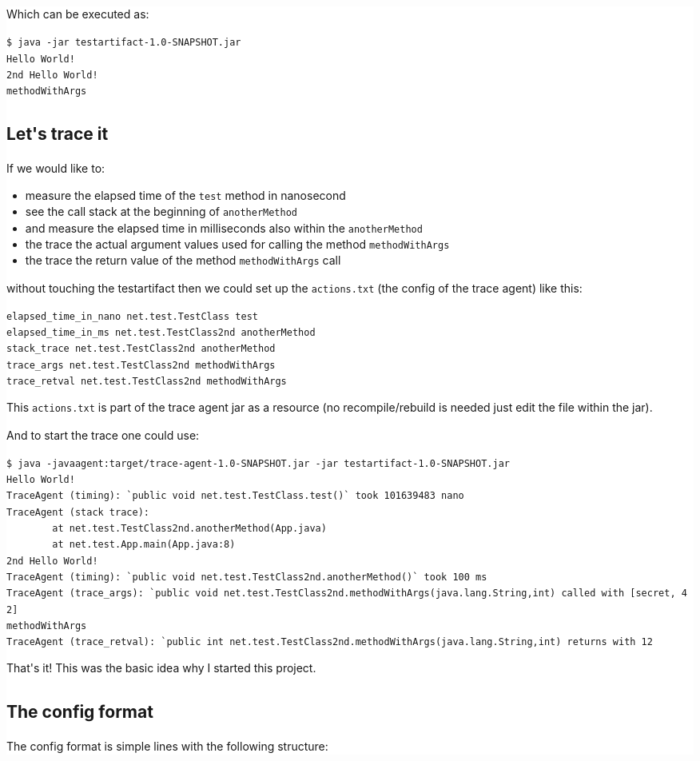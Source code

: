Which can be executed as:

```
$ java -jar testartifact-1.0-SNAPSHOT.jar
Hello World!
2nd Hello World!
methodWithArgs
```

## Let's trace it

If we would like to:
- measure the elapsed time of the `test` method in nanosecond
- see the call stack at the beginning of `anotherMethod`
- and measure the elapsed time in milliseconds also within the `anotherMethod`
- the trace the actual argument values used for calling the method `methodWithArgs`
- the trace the return value of the method `methodWithArgs` call

without touching the testartifact then we could set up the `actions.txt` (the config of the trace agent) like this:

```
elapsed_time_in_nano net.test.TestClass test
elapsed_time_in_ms net.test.TestClass2nd anotherMethod
stack_trace net.test.TestClass2nd anotherMethod
trace_args net.test.TestClass2nd methodWithArgs
trace_retval net.test.TestClass2nd methodWithArgs
```

This `actions.txt` is part of the trace agent jar as a resource (no recompile/rebuild is needed just edit the file within the jar).

And to start the trace one could use:

```
$ java -javaagent:target/trace-agent-1.0-SNAPSHOT.jar -jar testartifact-1.0-SNAPSHOT.jar
Hello World!
TraceAgent (timing): `public void net.test.TestClass.test()` took 101639483 nano
TraceAgent (stack trace):
        at net.test.TestClass2nd.anotherMethod(App.java)
        at net.test.App.main(App.java:8)
2nd Hello World!
TraceAgent (timing): `public void net.test.TestClass2nd.anotherMethod()` took 100 ms
TraceAgent (trace_args): `public void net.test.TestClass2nd.methodWithArgs(java.lang.String,int) called with [secret, 42]
methodWithArgs
TraceAgent (trace_retval): `public int net.test.TestClass2nd.methodWithArgs(java.lang.String,int) returns with 12
```

That's it! This was the basic idea why I started this project.

## The config format

The config format is simple lines with the following structure:
